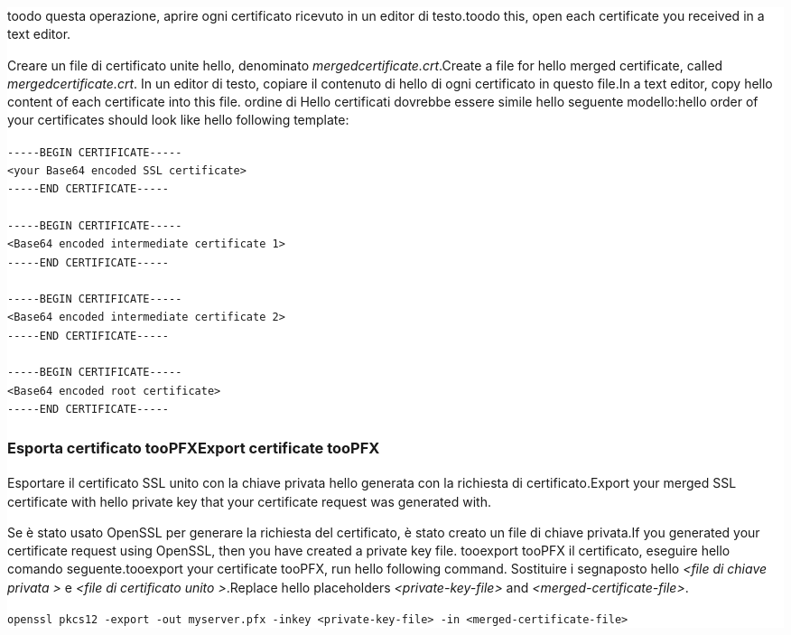 <span data-ttu-id="09dd4-156">toodo questa operazione, aprire ogni certificato ricevuto in un editor di testo.</span><span class="sxs-lookup"><span data-stu-id="09dd4-156">toodo this, open each certificate you received in a text editor.</span></span> 

<span data-ttu-id="09dd4-157">Creare un file di certificato unite hello, denominato _mergedcertificate.crt_.</span><span class="sxs-lookup"><span data-stu-id="09dd4-157">Create a file for hello merged certificate, called _mergedcertificate.crt_.</span></span> <span data-ttu-id="09dd4-158">In un editor di testo, copiare il contenuto di hello di ogni certificato in questo file.</span><span class="sxs-lookup"><span data-stu-id="09dd4-158">In a text editor, copy hello content of each certificate into this file.</span></span> <span data-ttu-id="09dd4-159">ordine di Hello certificati dovrebbe essere simile hello seguente modello:</span><span class="sxs-lookup"><span data-stu-id="09dd4-159">hello order of your certificates should look like hello following template:</span></span>

```
-----BEGIN CERTIFICATE-----
<your Base64 encoded SSL certificate>
-----END CERTIFICATE-----

-----BEGIN CERTIFICATE-----
<Base64 encoded intermediate certificate 1>
-----END CERTIFICATE-----

-----BEGIN CERTIFICATE-----
<Base64 encoded intermediate certificate 2>
-----END CERTIFICATE-----

-----BEGIN CERTIFICATE-----
<Base64 encoded root certificate>
-----END CERTIFICATE-----
```

### <a name="export-certificate-toopfx"></a><span data-ttu-id="09dd4-160">Esporta certificato tooPFX</span><span class="sxs-lookup"><span data-stu-id="09dd4-160">Export certificate tooPFX</span></span>

<span data-ttu-id="09dd4-161">Esportare il certificato SSL unito con la chiave privata hello generata con la richiesta di certificato.</span><span class="sxs-lookup"><span data-stu-id="09dd4-161">Export your merged SSL certificate with hello private key that your certificate request was generated with.</span></span>

<span data-ttu-id="09dd4-162">Se è stato usato OpenSSL per generare la richiesta del certificato, è stato creato un file di chiave privata.</span><span class="sxs-lookup"><span data-stu-id="09dd4-162">If you generated your certificate request using OpenSSL, then you have created a private key file.</span></span> <span data-ttu-id="09dd4-163">tooexport tooPFX il certificato, eseguire hello comando seguente.</span><span class="sxs-lookup"><span data-stu-id="09dd4-163">tooexport your certificate tooPFX, run hello following command.</span></span> <span data-ttu-id="09dd4-164">Sostituire i segnaposto hello  _&lt;file di chiave privata >_ e  _&lt;file di certificato unito >_.</span><span class="sxs-lookup"><span data-stu-id="09dd4-164">Replace hello placeholders _&lt;private-key-file>_ and _&lt;merged-certificate-file>_.</span></span>

```
openssl pkcs12 -export -out myserver.pfx -inkey <private-key-file> -in <merged-certificate-file>  
```
